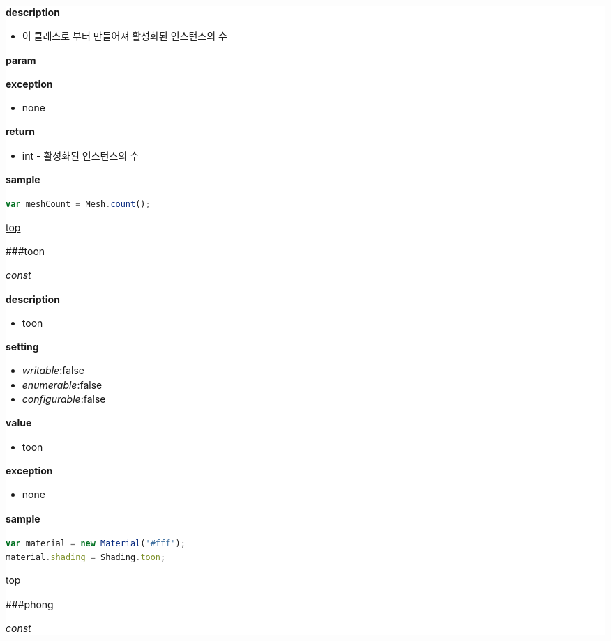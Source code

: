 
**description**


- 이 클래스로 부터 만들어져 활성화된 인스턴스의 수

**param**


**exception**


- none

**return**


- int - 활성화된 인스턴스의 수

**sample**

```javascript
var meshCount = Mesh.count();
```

[top](#)

<a name="toon"></a>
###toon

_const_


**description**


- toon

**setting**

- *writable*:false
-  *enumerable*:false
-  *configurable*:false

**value**


- toon

**exception**


- none

**sample**

```javascript
var material = new Material('#fff');
material.shading = Shading.toon;
```

[top](#)

<a name="phong"></a>
###phong

_const_

